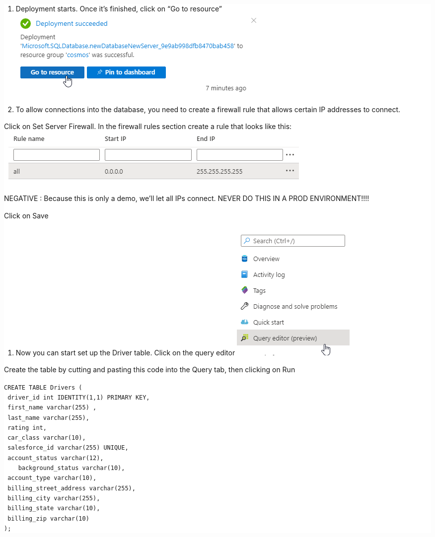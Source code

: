  
1. Deployment starts. Once it’s finished, click on “Go to resource”
![image067](img/image067.png) 
 

1. To allow connections into the database, you need to create a firewall rule that allows certain IP addresses to connect.



Click on Set Server Firewall. In the firewall rules section create a rule that looks like this:
![image069](img/image069.png)

NEGATIVE
: Because this is only a demo, we’ll let all IPs connect. NEVER DO THIS IN A PROD ENVIRONMENT!!!!

Click on Save

1. Now you can start set up the Driver table. Click on the query editor 
![image070](img/image070.png) 
 
Create the table by cutting and pasting this code into the Query tab, then clicking on Run
```
CREATE TABLE Drivers (
 driver_id int IDENTITY(1,1) PRIMARY KEY,
 first_name varchar(255) ,
 last_name varchar(255),
 rating int,
 car_class varchar(10),
 salesforce_id varchar(255) UNIQUE,
 account_status varchar(12),
	background_status varchar(10),
 account_type varchar(10),
 billing_street_address varchar(255),
 billing_city varchar(255),
 billing_state varchar(10),
 billing_zip varchar(10)
);
```